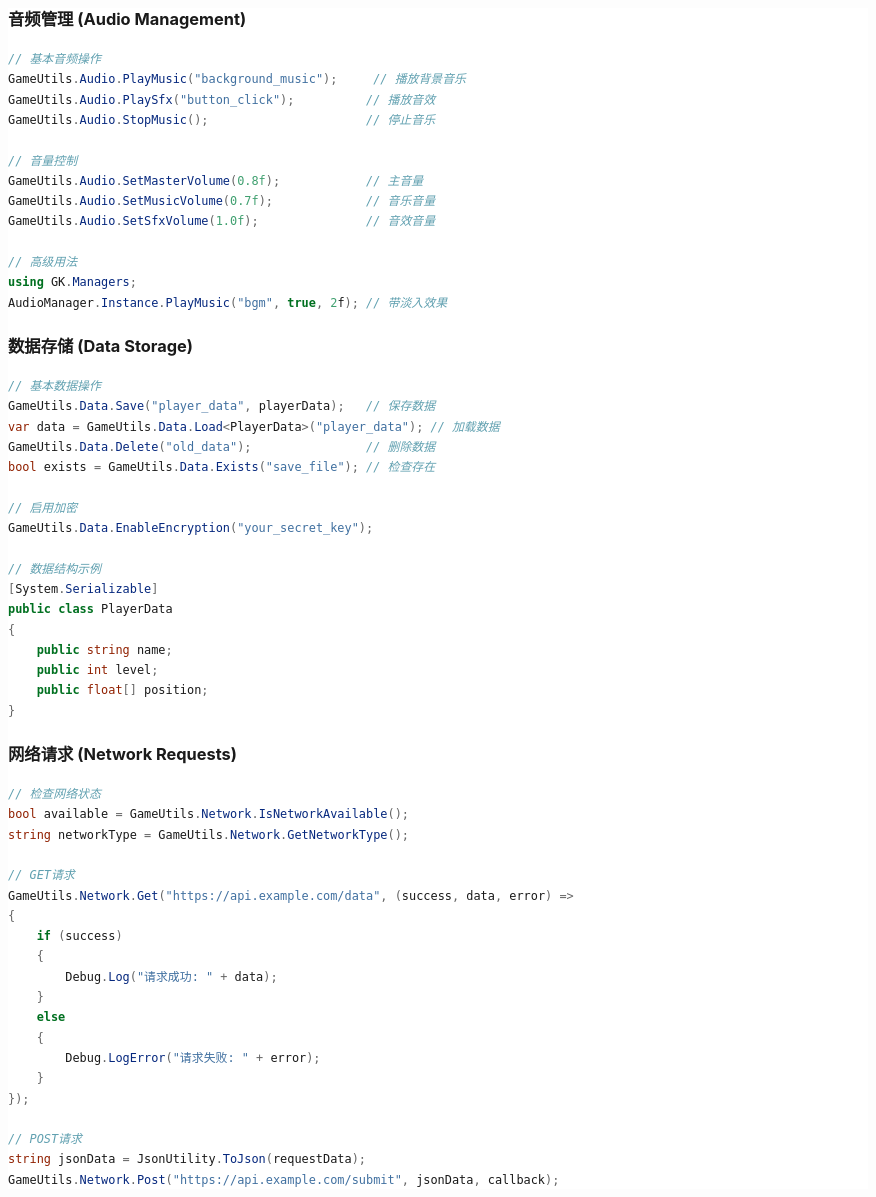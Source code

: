 ### 音频管理 (Audio Management)
```csharp
// 基本音频操作
GameUtils.Audio.PlayMusic("background_music");     // 播放背景音乐
GameUtils.Audio.PlaySfx("button_click");          // 播放音效
GameUtils.Audio.StopMusic();                      // 停止音乐

// 音量控制
GameUtils.Audio.SetMasterVolume(0.8f);            // 主音量
GameUtils.Audio.SetMusicVolume(0.7f);             // 音乐音量
GameUtils.Audio.SetSfxVolume(1.0f);               // 音效音量

// 高级用法
using GK.Managers;
AudioManager.Instance.PlayMusic("bgm", true, 2f); // 带淡入效果
```

### 数据存储 (Data Storage)
```csharp
// 基本数据操作
GameUtils.Data.Save("player_data", playerData);   // 保存数据
var data = GameUtils.Data.Load<PlayerData>("player_data"); // 加载数据
GameUtils.Data.Delete("old_data");                // 删除数据
bool exists = GameUtils.Data.Exists("save_file"); // 检查存在

// 启用加密
GameUtils.Data.EnableEncryption("your_secret_key");

// 数据结构示例
[System.Serializable]
public class PlayerData
{
    public string name;
    public int level;
    public float[] position;
}
```

### 网络请求 (Network Requests)
```csharp
// 检查网络状态
bool available = GameUtils.Network.IsNetworkAvailable();
string networkType = GameUtils.Network.GetNetworkType();

// GET请求
GameUtils.Network.Get("https://api.example.com/data", (success, data, error) =>
{
    if (success)
    {
        Debug.Log("请求成功: " + data);
    }
    else
    {
        Debug.LogError("请求失败: " + error);
    }
});

// POST请求
string jsonData = JsonUtility.ToJson(requestData);
GameUtils.Network.Post("https://api.example.com/submit", jsonData, callback);
```
